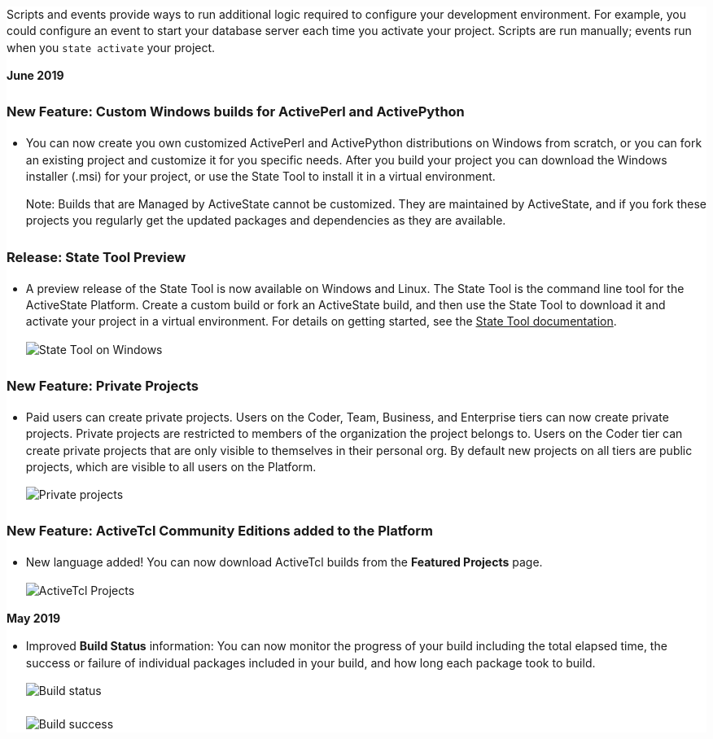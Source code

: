Scripts and events provide ways to run additional logic required to configure your development environment. For example, you could configure an event to start your database server each time you activate your project. Scripts are run manually; events run when you `state activate` your project.

**June 2019**

### New Feature: Custom Windows builds for ActivePerl and ActivePython

- You can now create you own customized ActivePerl and ActivePython distributions on Windows from scratch, or you can fork an existing project and customize it for you specific needs. After you build your project you can download the Windows installer (.msi) for your project, or use the State Tool to install it in a virtual environment.

    Note: Builds that are Managed by ActiveState cannot be customized. They are maintained by ActiveState, and if you fork these projects you regularly get the updated packages and dependencies as they are available. 

### Release: State Tool Preview

- A preview release of the State Tool is now available on Windows and Linux. The State Tool is the command line tool for the ActiveState Platform. Create a custom build or fork an ActiveState build, and then use the State Tool to download it and activate your project in a virtual environment. For details on getting started, see the [State Tool documentation](/state/).

    ![State Tool on Windows](../images/state-tool-windows.png)

### New Feature: Private Projects

- Paid users can create private projects. Users on the Coder, Team, Business, and Enterprise tiers can now create private projects. Private projects are restricted to members of the organization the project belongs to. Users on the Coder tier can create private projects that are only visible to themselves in their personal org. By default new projects on all tiers are public projects, which are visible to all users on the Platform.

    ![Private projects](../images/private-projects.png)

### New Feature: ActiveTcl Community Editions added to the Platform

- New language added! You can now download ActiveTcl builds from the **Featured Projects** page.
    
    ![ActiveTcl Projects](../images/activetcl-projects.png)

**May 2019**

- Improved **Build Status** information: You can now monitor the progress of your build including the total elapsed time, the success or failure of individual packages included in your build, and how long each package took to build. 

    ![Build status](../images/build-status.png)
    <br><br>
    ![Build success](../images/build-success.png)
